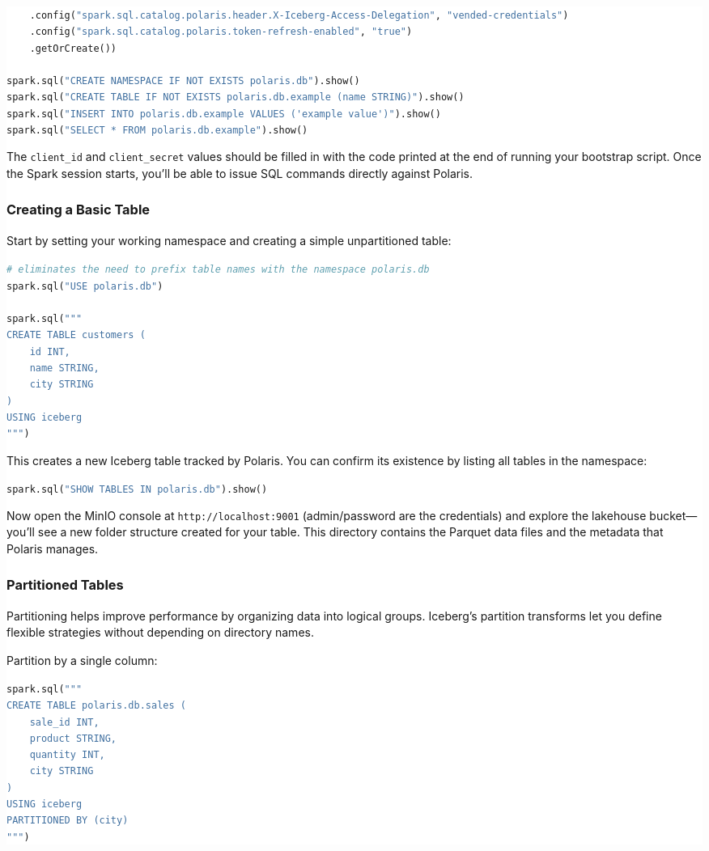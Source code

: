 ```python
    .config("spark.sql.catalog.polaris.header.X-Iceberg-Access-Delegation", "vended-credentials")
    .config("spark.sql.catalog.polaris.token-refresh-enabled", "true")
    .getOrCreate())

spark.sql("CREATE NAMESPACE IF NOT EXISTS polaris.db").show()
spark.sql("CREATE TABLE IF NOT EXISTS polaris.db.example (name STRING)").show()
spark.sql("INSERT INTO polaris.db.example VALUES ('example value')").show()
spark.sql("SELECT * FROM polaris.db.example").show()
```

The `client_id` and `client_secret` values should be filled in with the code printed at the end of running your bootstrap script. Once the Spark session starts, you’ll be able to issue SQL commands directly against Polaris.

### Creating a Basic Table
Start by setting your working namespace and creating a simple unpartitioned table:

```python
# eliminates the need to prefix table names with the namespace polaris.db
spark.sql("USE polaris.db")

spark.sql("""
CREATE TABLE customers (
    id INT,
    name STRING,
    city STRING
)
USING iceberg
""")
```
This creates a new Iceberg table tracked by Polaris. You can confirm its existence by listing all tables in the namespace:

```python
spark.sql("SHOW TABLES IN polaris.db").show()
```
Now open the MinIO console at `http://localhost:9001` (admin/password are the credentials) and explore the lakehouse bucket—you’ll see a new folder structure created for your table. This directory contains the Parquet data files and the metadata that Polaris manages.

### Partitioned Tables
Partitioning helps improve performance by organizing data into logical groups. Iceberg’s partition transforms let you define flexible strategies without depending on directory names.

Partition by a single column:

```python
spark.sql("""
CREATE TABLE polaris.db.sales (
    sale_id INT,
    product STRING,
    quantity INT,
    city STRING
)
USING iceberg
PARTITIONED BY (city)
""")
```
